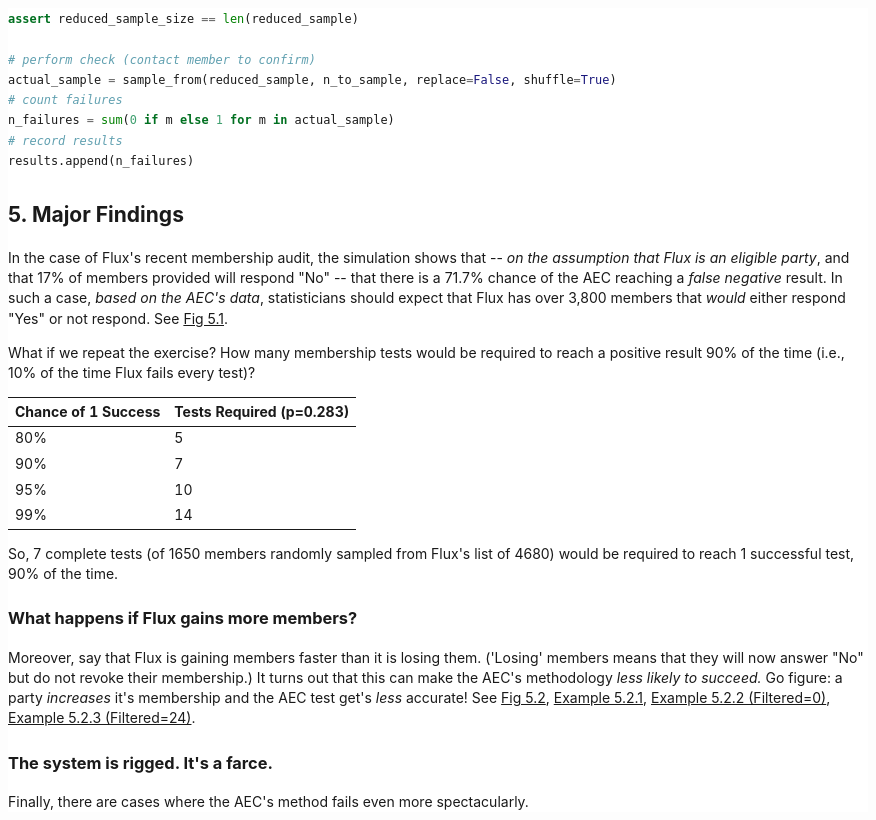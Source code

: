```python
assert reduced_sample_size == len(reduced_sample)

# perform check (contact member to confirm)
actual_sample = sample_from(reduced_sample, n_to_sample, replace=False, shuffle=True)
# count failures
n_failures = sum(0 if m else 1 for m in actual_sample)
# record results
results.append(n_failures)
```

## 5. Major Findings

In the case of Flux's recent membership audit, the simulation shows that -- *on the assumption that Flux is an eligible party*, and that 17% of members provided will respond "No" -- that there is a 71.7% chance of the AEC reaching a *false negative* result. In such a case, *based on the AEC's data*, statisticians should expect that Flux has over 3,800 members that *would* either respond "Yes" or not respond. See <a href="https://xertrov.github.io/aec-membership-test-simulator/png/aec-test-sim-FARCE-N500000-m4680-f796-s1649-r24-flux.png">Fig 5.1</a>.

What if we repeat the exercise? How many membership tests would be required to reach a positive result 90% of the time (i.e., 10% of the time Flux fails every test)?

| Chance of 1 Success | Tests Required (p=0.283) |
|---|---|
| 80% | 5 |
| 90% | 7 |
| 95% | 10 |
| 99% | 14 |

So, 7 complete tests (of 1650 members randomly sampled from Flux's list of 4680) would be required to reach 1 successful test, 90% of the time.

### What happens if Flux gains more members?

Moreover, say that Flux is gaining members faster than it is losing them. ('Losing' members means that they will now answer "No" but do not revoke their membership.) It turns out that this can make the AEC's methodology *less likely to succeed.* Go figure: a party *increases* it's membership and the AEC test get's *less* accurate! See <a href="https://xertrov.github.io/aec-membership-test-simulator/png/aec-test-sim-FARCE-N500000-m5616-f1264-s1650-r0-flux+gain20-pct-lose10-pct-.png">Fig 5.2</a>, [Example 5.2.1](https://xertrov.github.io/aec-membership-test-simulator/png/aec-test-sim-FARCE-N500000-m5616-f1264-s1650-r24-flux+gain20-pct-lose10-pct-.png), [Example 5.2.2 (Filtered=0)](https://xertrov.github.io/aec-membership-test-simulator/png/aec-test-sim-FARCE-N500000-m9360-f2354-s1650-r0-flux+gain100-pct-lose33-pct-.png), [Example 5.2.3 (Filtered=24)](https://xertrov.github.io/aec-membership-test-simulator/png/aec-test-sim-FARCE-N500000-m9360-f2354-s1650-r24-flux+gain100-pct-lose33-pct-.png).

### **The system is rigged. It's a farce.**

Finally, there are cases where the AEC's method fails even more spectacularly.
